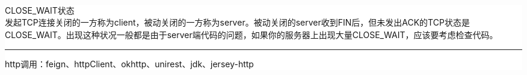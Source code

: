 CLOSE_WAIT状态  
发起TCP连接关闭的一方称为client，被动关闭的一方称为server。被动关闭的server收到FIN后，但未发出ACK的TCP状态是CLOSE_WAIT。出现这种状况一般都是由于server端代码的问题，如果你的服务器上出现大量CLOSE_WAIT，应该要考虑检查代码。  
  
---------------------------------------------------------------------------------------------------------------------  
http调用：feign、httpClient、okhttp、unirest、jdk、jersey-http  

